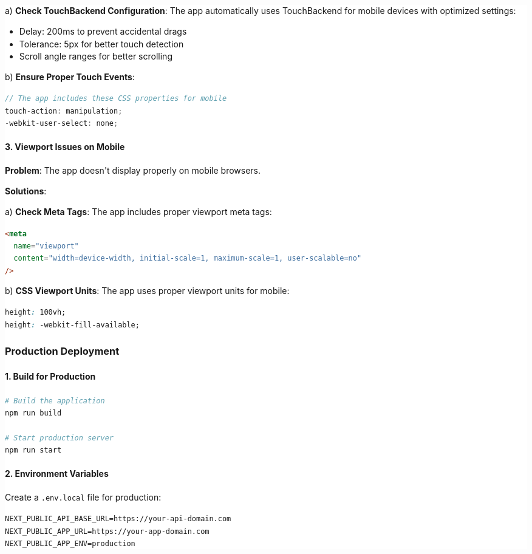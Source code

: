 a) **Check TouchBackend Configuration**:
The app automatically uses TouchBackend for mobile devices with optimized settings:

- Delay: 200ms to prevent accidental drags
- Tolerance: 5px for better touch detection
- Scroll angle ranges for better scrolling

b) **Ensure Proper Touch Events**:

```javascript
// The app includes these CSS properties for mobile
touch-action: manipulation;
-webkit-user-select: none;
```

#### 3. **Viewport Issues on Mobile**

**Problem**: The app doesn't display properly on mobile browsers.

**Solutions**:

a) **Check Meta Tags**: The app includes proper viewport meta tags:

```html
<meta
  name="viewport"
  content="width=device-width, initial-scale=1, maximum-scale=1, user-scalable=no"
/>
```

b) **CSS Viewport Units**: The app uses proper viewport units for mobile:

```css
height: 100vh;
height: -webkit-fill-available;
```

### Production Deployment

#### 1. **Build for Production**

```bash
# Build the application
npm run build

# Start production server
npm run start
```

#### 2. **Environment Variables**

Create a `.env.local` file for production:

```env
NEXT_PUBLIC_API_BASE_URL=https://your-api-domain.com
NEXT_PUBLIC_APP_URL=https://your-app-domain.com
NEXT_PUBLIC_APP_ENV=production
```
